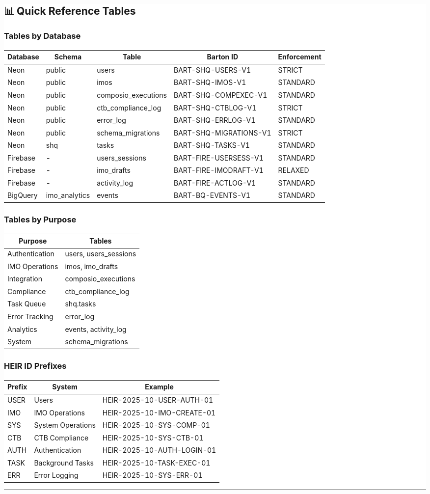 
## 📊 Quick Reference Tables

### Tables by Database

| Database | Schema | Table | Barton ID | Enforcement |
|----------|--------|-------|-----------|-------------|
| Neon | public | users | BART-SHQ-USERS-V1 | STRICT |
| Neon | public | imos | BART-SHQ-IMOS-V1 | STANDARD |
| Neon | public | composio_executions | BART-SHQ-COMPEXEC-V1 | STANDARD |
| Neon | public | ctb_compliance_log | BART-SHQ-CTBLOG-V1 | STRICT |
| Neon | public | error_log | BART-SHQ-ERRLOG-V1 | STANDARD |
| Neon | public | schema_migrations | BART-SHQ-MIGRATIONS-V1 | STRICT |
| Neon | shq | tasks | BART-SHQ-TASKS-V1 | STANDARD |
| Firebase | - | users_sessions | BART-FIRE-USERSESS-V1 | STANDARD |
| Firebase | - | imo_drafts | BART-FIRE-IMODRAFT-V1 | RELAXED |
| Firebase | - | activity_log | BART-FIRE-ACTLOG-V1 | STANDARD |
| BigQuery | imo_analytics | events | BART-BQ-EVENTS-V1 | STANDARD |

### Tables by Purpose

| Purpose | Tables |
|---------|--------|
| Authentication | users, users_sessions |
| IMO Operations | imos, imo_drafts |
| Integration | composio_executions |
| Compliance | ctb_compliance_log |
| Task Queue | shq.tasks |
| Error Tracking | error_log |
| Analytics | events, activity_log |
| System | schema_migrations |

### HEIR ID Prefixes

| Prefix | System | Example |
|--------|--------|---------|
| USER | Users | HEIR-2025-10-USER-AUTH-01 |
| IMO | IMO Operations | HEIR-2025-10-IMO-CREATE-01 |
| SYS | System Operations | HEIR-2025-10-SYS-COMP-01 |
| CTB | CTB Compliance | HEIR-2025-10-SYS-CTB-01 |
| AUTH | Authentication | HEIR-2025-10-AUTH-LOGIN-01 |
| TASK | Background Tasks | HEIR-2025-10-TASK-EXEC-01 |
| ERR | Error Logging | HEIR-2025-10-SYS-ERR-01 |

---